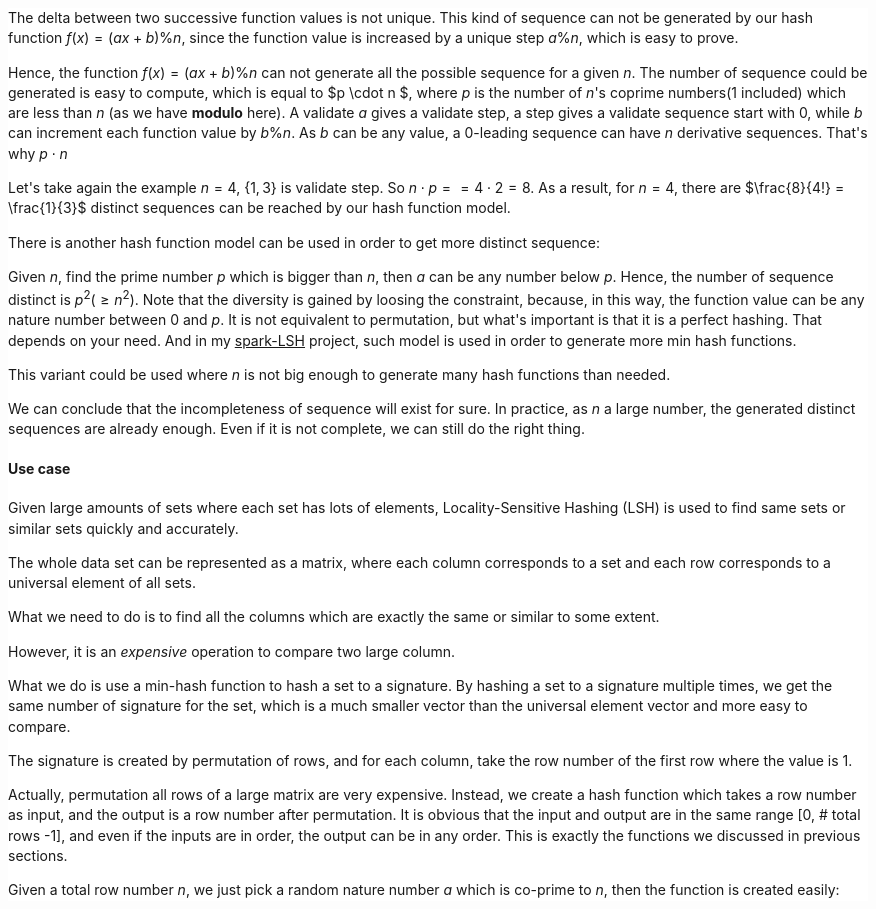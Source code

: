 The delta between two successive function values is not unique. This kind of sequence can not be generated by our hash function $f(x) = (ax +b)\%n$, since the function value is increased by a unique step $a \% n$, which is easy to prove.

Hence, the function $f(x) = (ax +b)\%n$ can not generate all the possible sequence for a given $n$. The number of sequence could be generated is easy to compute, which is equal to $p \cdot n $, where $p$ is the number of $n$'s coprime numbers(1 included) which are less than $n$ (as we have **modulo** here). A validate $a$ gives a validate step, a step gives a validate sequence start with 0, while $b$ can increment each function value by $b\%n$. As $b$ can be any value, a 0-leading sequence can have $n$ derivative sequences. That's why $p \cdot n$

Let's take again the example $n=4$, $\{1, 3\}$ is validate step. So $n \cdot p == 4 \cdot 2 = 8$. As a result, for $n=4$, there are $\frac{8}{4!} = \frac{1}{3}$ distinct sequences can be reached by our hash function model.

There is another hash function model can be used in order to get more distinct sequence:

Given $n$, find the prime number $p$ which is bigger than $n$, then $a$ can be any number below $p$. Hence, the number of sequence distinct is $p^2 (\ge n^2)$. Note that the diversity is gained by loosing the constraint, because, in this way, the function value can be any nature number between $0$ and $p$. It is not equivalent to permutation, but what's important is that it is a perfect hashing. That depends on your need. And in my [spark-LSH](https://github.com/invkrh/spark-LSH) project, such model is used in order to generate more min hash functions.

This variant could be used where $n$ is not big enough to generate many hash functions than needed.

We can conclude that the incompleteness of sequence will exist for sure. In practice, as $n$ a large number, the generated distinct sequences are already enough. Even if it is not complete, we can still do the right thing.

#### Use case

Given large amounts of sets where each set has lots of elements, Locality-Sensitive Hashing (LSH) is used to find same sets or similar sets quickly and accurately.

The whole data set can be represented as a matrix, where each column corresponds to a set and each row corresponds to a universal element of all sets.

What we need to do is to find all the columns which are exactly the same or similar to some extent.

However, it is an *expensive* operation to compare two large column.

What we do is use a min-hash function to hash a set to a signature. By hashing a set to a signature multiple times, we get the same number of signature for the set, which is a much smaller vector than the universal element vector and more easy to compare.

The signature is created by permutation of rows, and for each column, take the row number of the first row where the value is 1.

Actually, permutation all rows of a large matrix are very expensive. Instead, we create a hash function which takes a row number as input, and the output is a row number after permutation. It is obvious that the input and output are in the same range [0, # total rows -1], and even if the inputs are in order, the output can be in any order. This is exactly the functions we discussed in previous sections.

Given a total row number $n$, we just pick a random nature number $a$ which is co-prime to $n$, then the function is created easily:
